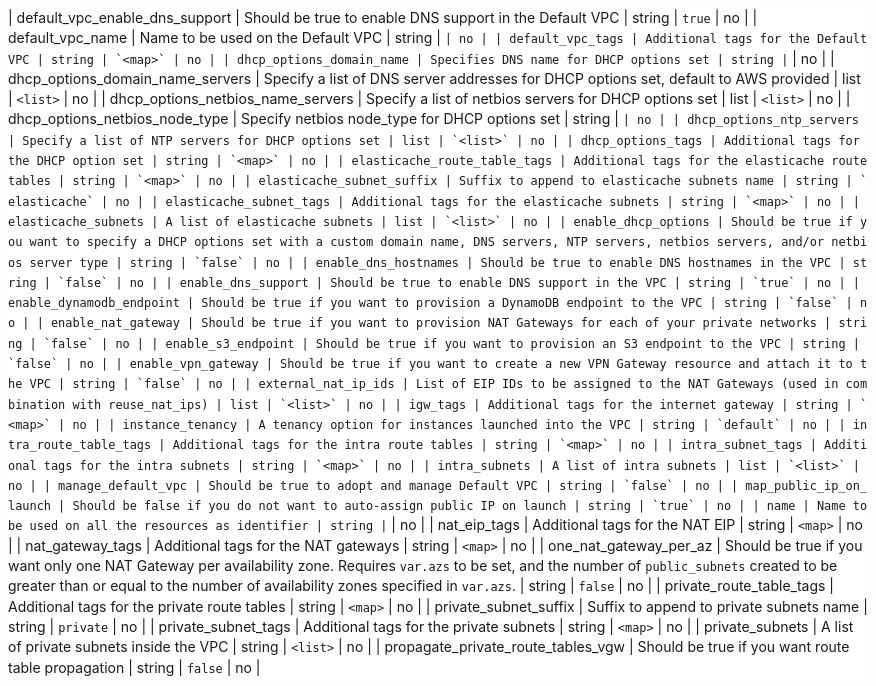| default_vpc_enable_dns_support | Should be true to enable DNS support in the Default VPC | string | `true` | no |
| default_vpc_name | Name to be used on the Default VPC | string | `` | no |
| default_vpc_tags | Additional tags for the Default VPC | string | `<map>` | no |
| dhcp_options_domain_name | Specifies DNS name for DHCP options set | string | `` | no |
| dhcp_options_domain_name_servers | Specify a list of DNS server addresses for DHCP options set, default to AWS provided | list | `<list>` | no |
| dhcp_options_netbios_name_servers | Specify a list of netbios servers for DHCP options set | list | `<list>` | no |
| dhcp_options_netbios_node_type | Specify netbios node_type for DHCP options set | string | `` | no |
| dhcp_options_ntp_servers | Specify a list of NTP servers for DHCP options set | list | `<list>` | no |
| dhcp_options_tags | Additional tags for the DHCP option set | string | `<map>` | no |
| elasticache_route_table_tags | Additional tags for the elasticache route tables | string | `<map>` | no |
| elasticache_subnet_suffix | Suffix to append to elasticache subnets name | string | `elasticache` | no |
| elasticache_subnet_tags | Additional tags for the elasticache subnets | string | `<map>` | no |
| elasticache_subnets | A list of elasticache subnets | list | `<list>` | no |
| enable_dhcp_options | Should be true if you want to specify a DHCP options set with a custom domain name, DNS servers, NTP servers, netbios servers, and/or netbios server type | string | `false` | no |
| enable_dns_hostnames | Should be true to enable DNS hostnames in the VPC | string | `false` | no |
| enable_dns_support | Should be true to enable DNS support in the VPC | string | `true` | no |
| enable_dynamodb_endpoint | Should be true if you want to provision a DynamoDB endpoint to the VPC | string | `false` | no |
| enable_nat_gateway | Should be true if you want to provision NAT Gateways for each of your private networks | string | `false` | no |
| enable_s3_endpoint | Should be true if you want to provision an S3 endpoint to the VPC | string | `false` | no |
| enable_vpn_gateway | Should be true if you want to create a new VPN Gateway resource and attach it to the VPC | string | `false` | no |
| external_nat_ip_ids | List of EIP IDs to be assigned to the NAT Gateways (used in combination with reuse_nat_ips) | list | `<list>` | no |
| igw_tags | Additional tags for the internet gateway | string | `<map>` | no |
| instance_tenancy | A tenancy option for instances launched into the VPC | string | `default` | no |
| intra_route_table_tags | Additional tags for the intra route tables | string | `<map>` | no |
| intra_subnet_tags | Additional tags for the intra subnets | string | `<map>` | no |
| intra_subnets | A list of intra subnets | list | `<list>` | no |
| manage_default_vpc | Should be true to adopt and manage Default VPC | string | `false` | no |
| map_public_ip_on_launch | Should be false if you do not want to auto-assign public IP on launch | string | `true` | no |
| name | Name to be used on all the resources as identifier | string | `` | no |
| nat_eip_tags | Additional tags for the NAT EIP | string | `<map>` | no |
| nat_gateway_tags | Additional tags for the NAT gateways | string | `<map>` | no |
| one_nat_gateway_per_az | Should be true if you want only one NAT Gateway per availability zone. Requires `var.azs` to be set, and the number of `public_subnets` created to be greater than or equal to the number of availability zones specified in `var.azs`. | string | `false` | no |
| private_route_table_tags | Additional tags for the private route tables | string | `<map>` | no |
| private_subnet_suffix | Suffix to append to private subnets name | string | `private` | no |
| private_subnet_tags | Additional tags for the private subnets | string | `<map>` | no |
| private_subnets | A list of private subnets inside the VPC | string | `<list>` | no |
| propagate_private_route_tables_vgw | Should be true if you want route table propagation | string | `false` | no |